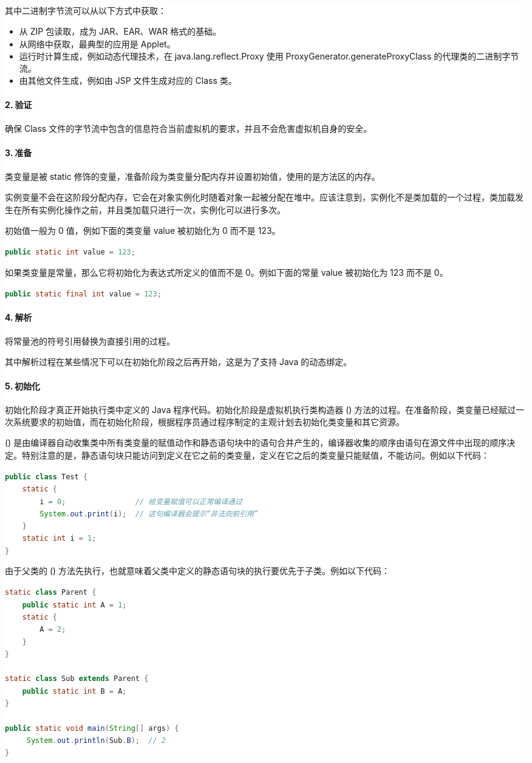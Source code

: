 其中二进制字节流可以从以下方式中获取：

- 从 ZIP 包读取，成为 JAR、EAR、WAR 格式的基础。
- 从网络中获取，最典型的应用是 Applet。
- 运行时计算生成，例如动态代理技术，在 java.lang.reflect.Proxy 使用 ProxyGenerator.generateProxyClass 的代理类的二进制字节流。
- 由其他文件生成，例如由 JSP 文件生成对应的 Class 类。

#### 2. 验证

确保 Class 文件的字节流中包含的信息符合当前虚拟机的要求，并且不会危害虚拟机自身的安全。

#### 3. 准备

类变量是被 static 修饰的变量，准备阶段为类变量分配内存并设置初始值，使用的是方法区的内存。

实例变量不会在这阶段分配内存，它会在对象实例化时随着对象一起被分配在堆中。应该注意到，实例化不是类加载的一个过程，类加载发生在所有实例化操作之前，并且类加载只进行一次，实例化可以进行多次。

初始值一般为 0 值，例如下面的类变量 value 被初始化为 0 而不是 123。

```Java
public static int value = 123;
```

如果类变量是常量，那么它将初始化为表达式所定义的值而不是 0。例如下面的常量 value 被初始化为 123 而不是 0。

```Java
public static final int value = 123;
```

#### 4. 解析

将常量池的符号引用替换为直接引用的过程。

其中解析过程在某些情况下可以在初始化阶段之后再开始，这是为了支持 Java 的动态绑定。

#### 5. 初始化

初始化阶段才真正开始执行类中定义的 Java 程序代码。初始化阶段是虚拟机执行类构造器 <clinit>() 方法的过程。在准备阶段，类变量已经赋过一次系统要求的初始值，而在初始化阶段，根据程序员通过程序制定的主观计划去初始化类变量和其它资源。

<clinit>() 是由编译器自动收集类中所有类变量的赋值动作和静态语句块中的语句合并产生的，编译器收集的顺序由语句在源文件中出现的顺序决定。特别注意的是，静态语句块只能访问到定义在它之前的类变量，定义在它之后的类变量只能赋值，不能访问。例如以下代码：

```Java
public class Test {
    static {
        i = 0;                // 给变量赋值可以正常编译通过
        System.out.print(i);  // 这句编译器会提示“非法向前引用”
    }
    static int i = 1;
}
```

由于父类的 <clinit>() 方法先执行，也就意味着父类中定义的静态语句块的执行要优先于子类。例如以下代码：

```Java
static class Parent {
    public static int A = 1;
    static {
        A = 2;
    }
}

static class Sub extends Parent {
    public static int B = A;
}

public static void main(String[] args) {
     System.out.println(Sub.B);  // 2
}
```
